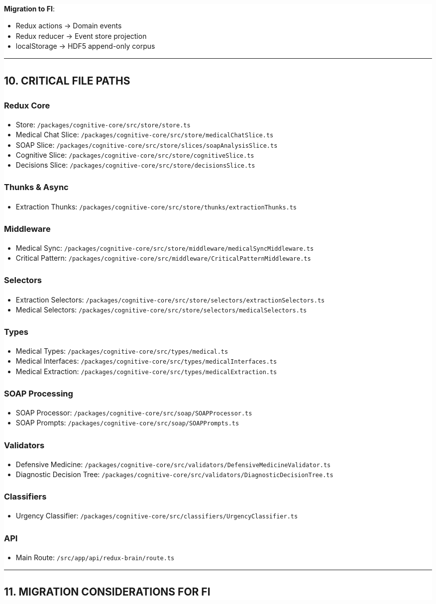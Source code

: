 **Migration to FI**:
- Redux actions → Domain events
- Redux reducer → Event store projection
- localStorage → HDF5 append-only corpus

---

## 10. CRITICAL FILE PATHS

### Redux Core
- Store: `/packages/cognitive-core/src/store/store.ts`
- Medical Chat Slice: `/packages/cognitive-core/src/store/medicalChatSlice.ts`
- SOAP Slice: `/packages/cognitive-core/src/store/slices/soapAnalysisSlice.ts`
- Cognitive Slice: `/packages/cognitive-core/src/store/cognitiveSlice.ts`
- Decisions Slice: `/packages/cognitive-core/src/store/decisionsSlice.ts`

### Thunks & Async
- Extraction Thunks: `/packages/cognitive-core/src/store/thunks/extractionThunks.ts`

### Middleware
- Medical Sync: `/packages/cognitive-core/src/store/middleware/medicalSyncMiddleware.ts`
- Critical Pattern: `/packages/cognitive-core/src/middleware/CriticalPatternMiddleware.ts`

### Selectors
- Extraction Selectors: `/packages/cognitive-core/src/store/selectors/extractionSelectors.ts`
- Medical Selectors: `/packages/cognitive-core/src/store/selectors/medicalSelectors.ts`

### Types
- Medical Types: `/packages/cognitive-core/src/types/medical.ts`
- Medical Interfaces: `/packages/cognitive-core/src/types/medicalInterfaces.ts`
- Medical Extraction: `/packages/cognitive-core/src/types/medicalExtraction.ts`

### SOAP Processing
- SOAP Processor: `/packages/cognitive-core/src/soap/SOAPProcessor.ts`
- SOAP Prompts: `/packages/cognitive-core/src/soap/SOAPPrompts.ts`

### Validators
- Defensive Medicine: `/packages/cognitive-core/src/validators/DefensiveMedicineValidator.ts`
- Diagnostic Decision Tree: `/packages/cognitive-core/src/validators/DiagnosticDecisionTree.ts`

### Classifiers
- Urgency Classifier: `/packages/cognitive-core/src/classifiers/UrgencyClassifier.ts`

### API
- Main Route: `/src/app/api/redux-brain/route.ts`

---

## 11. MIGRATION CONSIDERATIONS FOR FI
